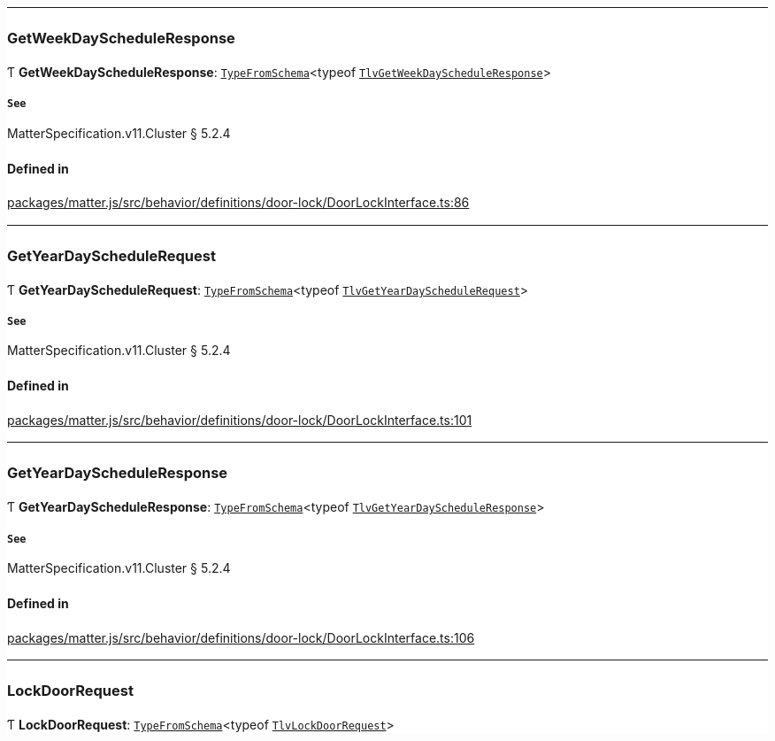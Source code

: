 ___

### GetWeekDayScheduleResponse

Ƭ **GetWeekDayScheduleResponse**: [`TypeFromSchema`](tlv_export.md#typefromschema)\<typeof [`TlvGetWeekDayScheduleResponse`](cluster_export.DoorLock.md#tlvgetweekdayscheduleresponse)\>

**`See`**

MatterSpecification.v11.Cluster § 5.2.4

#### Defined in

[packages/matter.js/src/behavior/definitions/door-lock/DoorLockInterface.ts:86](https://github.com/project-chip/matter.js/blob/6d3b6a5d957d88a9231d6ecab4bb41f8133112be/packages/matter.js/src/behavior/definitions/door-lock/DoorLockInterface.ts#L86)

___

### GetYearDayScheduleRequest

Ƭ **GetYearDayScheduleRequest**: [`TypeFromSchema`](tlv_export.md#typefromschema)\<typeof [`TlvGetYearDayScheduleRequest`](cluster_export.DoorLock.md#tlvgetyeardayschedulerequest)\>

**`See`**

MatterSpecification.v11.Cluster § 5.2.4

#### Defined in

[packages/matter.js/src/behavior/definitions/door-lock/DoorLockInterface.ts:101](https://github.com/project-chip/matter.js/blob/6d3b6a5d957d88a9231d6ecab4bb41f8133112be/packages/matter.js/src/behavior/definitions/door-lock/DoorLockInterface.ts#L101)

___

### GetYearDayScheduleResponse

Ƭ **GetYearDayScheduleResponse**: [`TypeFromSchema`](tlv_export.md#typefromschema)\<typeof [`TlvGetYearDayScheduleResponse`](cluster_export.DoorLock.md#tlvgetyeardayscheduleresponse)\>

**`See`**

MatterSpecification.v11.Cluster § 5.2.4

#### Defined in

[packages/matter.js/src/behavior/definitions/door-lock/DoorLockInterface.ts:106](https://github.com/project-chip/matter.js/blob/6d3b6a5d957d88a9231d6ecab4bb41f8133112be/packages/matter.js/src/behavior/definitions/door-lock/DoorLockInterface.ts#L106)

___

### LockDoorRequest

Ƭ **LockDoorRequest**: [`TypeFromSchema`](tlv_export.md#typefromschema)\<typeof [`TlvLockDoorRequest`](cluster_export.DoorLock.md#tlvlockdoorrequest)\>
